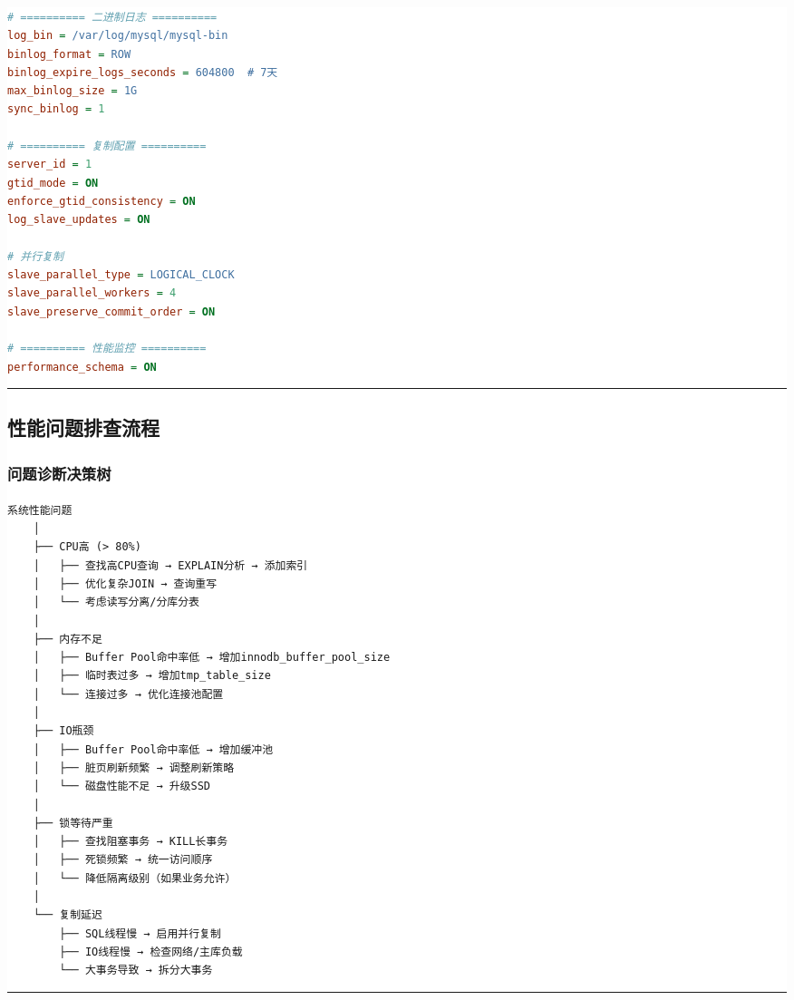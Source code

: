 ```ini
# ========== 二进制日志 ==========
log_bin = /var/log/mysql/mysql-bin
binlog_format = ROW
binlog_expire_logs_seconds = 604800  # 7天
max_binlog_size = 1G
sync_binlog = 1

# ========== 复制配置 ==========
server_id = 1
gtid_mode = ON
enforce_gtid_consistency = ON
log_slave_updates = ON

# 并行复制
slave_parallel_type = LOGICAL_CLOCK
slave_parallel_workers = 4
slave_preserve_commit_order = ON

# ========== 性能监控 ==========
performance_schema = ON
```

---

## 性能问题排查流程

### 问题诊断决策树

```
系统性能问题
    │
    ├── CPU高 (> 80%)
    │   ├── 查找高CPU查询 → EXPLAIN分析 → 添加索引
    │   ├── 优化复杂JOIN → 查询重写
    │   └── 考虑读写分离/分库分表
    │
    ├── 内存不足
    │   ├── Buffer Pool命中率低 → 增加innodb_buffer_pool_size
    │   ├── 临时表过多 → 增加tmp_table_size
    │   └── 连接过多 → 优化连接池配置
    │
    ├── IO瓶颈
    │   ├── Buffer Pool命中率低 → 增加缓冲池
    │   ├── 脏页刷新频繁 → 调整刷新策略
    │   └── 磁盘性能不足 → 升级SSD
    │
    ├── 锁等待严重
    │   ├── 查找阻塞事务 → KILL长事务
    │   ├── 死锁频繁 → 统一访问顺序
    │   └── 降低隔离级别（如果业务允许）
    │
    └── 复制延迟
        ├── SQL线程慢 → 启用并行复制
        ├── IO线程慢 → 检查网络/主库负载
        └── 大事务导致 → 拆分大事务
```

---